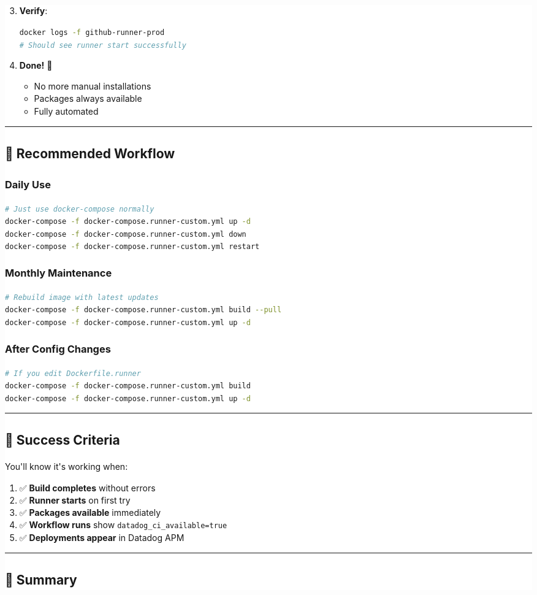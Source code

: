 3. **Verify**:
   ```bash
   docker logs -f github-runner-prod
   # Should see runner start successfully
   ```

4. **Done!** 🎉
   - No more manual installations
   - Packages always available
   - Fully automated

---

## 🎯 Recommended Workflow

### Daily Use
```bash
# Just use docker-compose normally
docker-compose -f docker-compose.runner-custom.yml up -d
docker-compose -f docker-compose.runner-custom.yml down
docker-compose -f docker-compose.runner-custom.yml restart
```

### Monthly Maintenance
```bash
# Rebuild image with latest updates
docker-compose -f docker-compose.runner-custom.yml build --pull
docker-compose -f docker-compose.runner-custom.yml up -d
```

### After Config Changes
```bash
# If you edit Dockerfile.runner
docker-compose -f docker-compose.runner-custom.yml build
docker-compose -f docker-compose.runner-custom.yml up -d
```

---

## 🎉 Success Criteria

You'll know it's working when:

1. ✅ **Build completes** without errors
2. ✅ **Runner starts** on first try
3. ✅ **Packages available** immediately
4. ✅ **Workflow runs** show `datadog_ci_available=true`
5. ✅ **Deployments appear** in Datadog APM

---

## 📝 Summary
